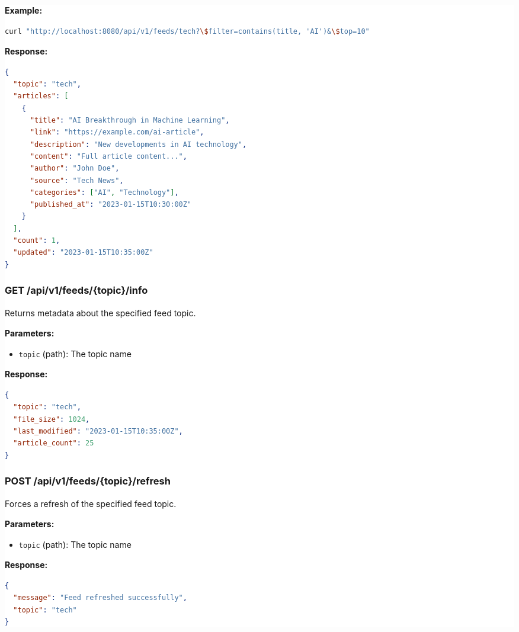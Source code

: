 **Example:**
```bash
curl "http://localhost:8080/api/v1/feeds/tech?\$filter=contains(title, 'AI')&\$top=10"
```

**Response:**
```json
{
  "topic": "tech",
  "articles": [
    {
      "title": "AI Breakthrough in Machine Learning",
      "link": "https://example.com/ai-article",
      "description": "New developments in AI technology",
      "content": "Full article content...",
      "author": "John Doe",
      "source": "Tech News",
      "categories": ["AI", "Technology"],
      "published_at": "2023-01-15T10:30:00Z"
    }
  ],
  "count": 1,
  "updated": "2023-01-15T10:35:00Z"
}
```

### GET /api/v1/feeds/{topic}/info

Returns metadata about the specified feed topic.

**Parameters:**
- `topic` (path): The topic name

**Response:**
```json
{
  "topic": "tech",
  "file_size": 1024,
  "last_modified": "2023-01-15T10:35:00Z",
  "article_count": 25
}
```

### POST /api/v1/feeds/{topic}/refresh

Forces a refresh of the specified feed topic.

**Parameters:**
- `topic` (path): The topic name

**Response:**
```json
{
  "message": "Feed refreshed successfully",
  "topic": "tech"
}
```
